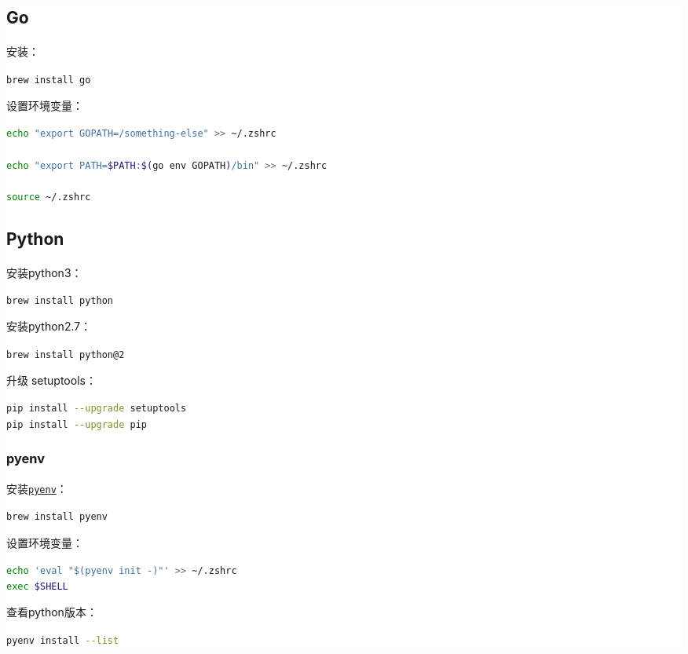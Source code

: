 ## Go

安装：

```bash
brew install go
```

设置环境变量：

```bash
echo "export GOPATH=/something-else" >> ~/.zshrc

echo "export PATH=$PATH:$(go env GOPATH)/bin" >> ~/.zshrc

source ~/.zshrc
```

## Python

安装python3：

```bash
brew install python
```

安装python2.7：

```bash
brew install python@2
```

升级 setuptools：

```bash
pip install --upgrade setuptools
pip install --upgrade pip
```

### pyenv

安装[`pyenv`](https://github.com/yyuu/pyenv)：

```bash
brew install pyenv
```

设置环境变量：

```bash
echo 'eval "$(pyenv init -)"' >> ~/.zshrc
exec $SHELL
```

查看python版本：

```bash
pyenv install --list
```
